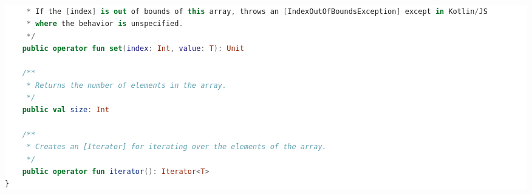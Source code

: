 ```kotlin
     * If the [index] is out of bounds of this array, throws an [IndexOutOfBoundsException] except in Kotlin/JS
     * where the behavior is unspecified.
     */
    public operator fun set(index: Int, value: T): Unit

    /**
     * Returns the number of elements in the array.
     */
    public val size: Int

    /**
     * Creates an [Iterator] for iterating over the elements of the array.
     */
    public operator fun iterator(): Iterator<T>
}

```

